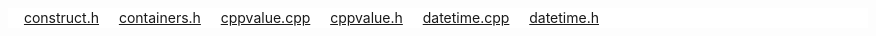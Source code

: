 <tr class="doxyTreeItem">
<td class="doxyTreeItemLeft" align="left" valign="top">
<span style="width: 12px; display: inline-block;"></span>
<a href="/web-doxygen/docs/api/files/src/construct-h"><span class="doxyIconFile">construct.h</span></a>
</td>
<td class="doxyTreeItemRight" align="left" valign="top">

</td>
</tr>

<tr class="doxyTreeItem">
<td class="doxyTreeItemLeft" align="left" valign="top">
<span style="width: 12px; display: inline-block;"></span>
<a href="/web-doxygen/docs/api/files/src/containers-h"><span class="doxyIconFile">containers.h</span></a>
</td>
<td class="doxyTreeItemRight" align="left" valign="top">

</td>
</tr>

<tr class="doxyTreeItem">
<td class="doxyTreeItemLeft" align="left" valign="top">
<span style="width: 12px; display: inline-block;"></span>
<a href="/web-doxygen/docs/api/files/src/cppvalue-cpp"><span class="doxyIconFile">cppvalue.cpp</span></a>
</td>
<td class="doxyTreeItemRight" align="left" valign="top">

</td>
</tr>

<tr class="doxyTreeItem">
<td class="doxyTreeItemLeft" align="left" valign="top">
<span style="width: 12px; display: inline-block;"></span>
<a href="/web-doxygen/docs/api/files/src/cppvalue-h"><span class="doxyIconFile">cppvalue.h</span></a>
</td>
<td class="doxyTreeItemRight" align="left" valign="top">

</td>
</tr>

<tr class="doxyTreeItem">
<td class="doxyTreeItemLeft" align="left" valign="top">
<span style="width: 12px; display: inline-block;"></span>
<a href="/web-doxygen/docs/api/files/src/datetime-cpp"><span class="doxyIconFile">datetime.cpp</span></a>
</td>
<td class="doxyTreeItemRight" align="left" valign="top">

</td>
</tr>

<tr class="doxyTreeItem">
<td class="doxyTreeItemLeft" align="left" valign="top">
<span style="width: 12px; display: inline-block;"></span>
<a href="/web-doxygen/docs/api/files/src/datetime-h"><span class="doxyIconFile">datetime.h</span></a>
</td>
<td class="doxyTreeItemRight" align="left" valign="top">
